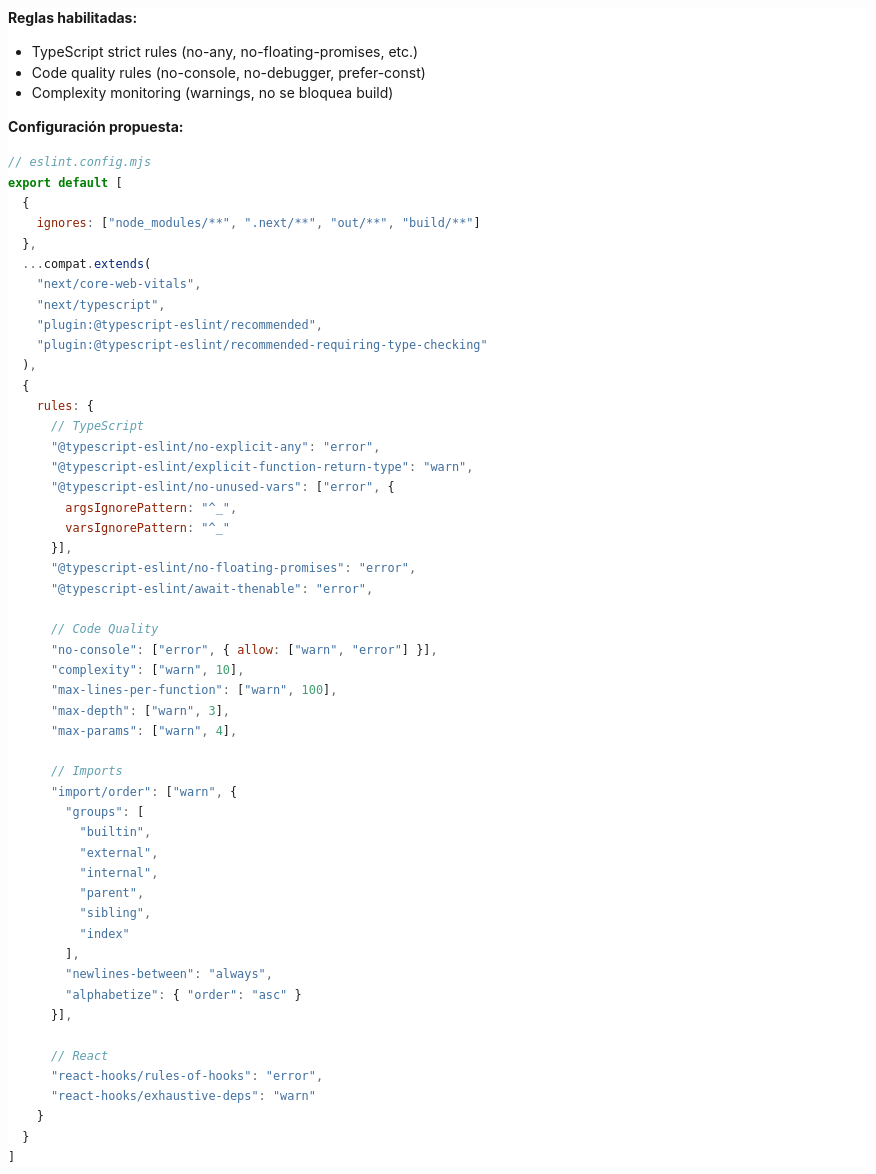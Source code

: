 **Reglas habilitadas:**
- TypeScript strict rules (no-any, no-floating-promises, etc.)
- Code quality rules (no-console, no-debugger, prefer-const)
- Complexity monitoring (warnings, no se bloquea build)

**Configuración propuesta:**
```javascript
// eslint.config.mjs
export default [
  {
    ignores: ["node_modules/**", ".next/**", "out/**", "build/**"]
  },
  ...compat.extends(
    "next/core-web-vitals",
    "next/typescript",
    "plugin:@typescript-eslint/recommended",
    "plugin:@typescript-eslint/recommended-requiring-type-checking"
  ),
  {
    rules: {
      // TypeScript
      "@typescript-eslint/no-explicit-any": "error",
      "@typescript-eslint/explicit-function-return-type": "warn",
      "@typescript-eslint/no-unused-vars": ["error", {
        argsIgnorePattern: "^_",
        varsIgnorePattern: "^_"
      }],
      "@typescript-eslint/no-floating-promises": "error",
      "@typescript-eslint/await-thenable": "error",

      // Code Quality
      "no-console": ["error", { allow: ["warn", "error"] }],
      "complexity": ["warn", 10],
      "max-lines-per-function": ["warn", 100],
      "max-depth": ["warn", 3],
      "max-params": ["warn", 4],

      // Imports
      "import/order": ["warn", {
        "groups": [
          "builtin",
          "external",
          "internal",
          "parent",
          "sibling",
          "index"
        ],
        "newlines-between": "always",
        "alphabetize": { "order": "asc" }
      }],

      // React
      "react-hooks/rules-of-hooks": "error",
      "react-hooks/exhaustive-deps": "warn"
    }
  }
]
```
